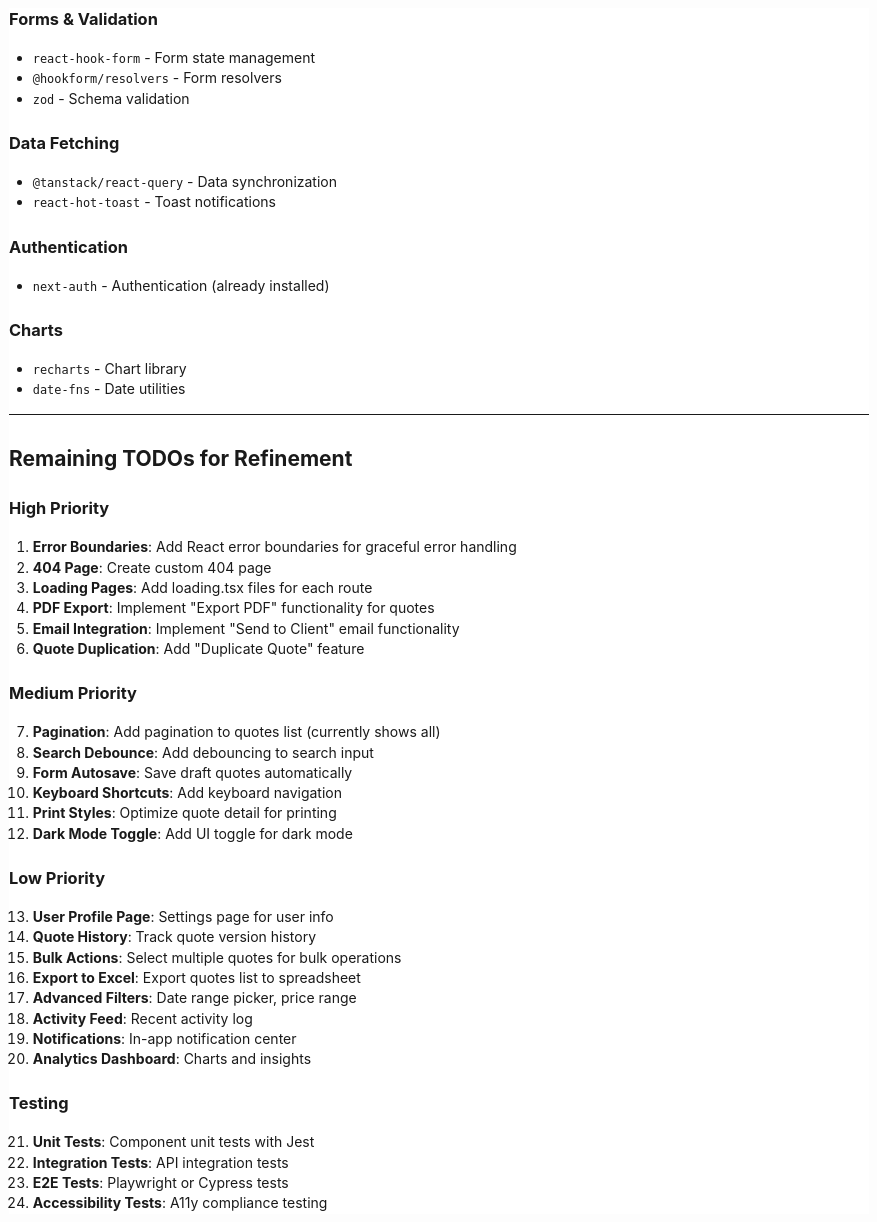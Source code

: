 ### Forms & Validation
- `react-hook-form` - Form state management
- `@hookform/resolvers` - Form resolvers
- `zod` - Schema validation

### Data Fetching
- `@tanstack/react-query` - Data synchronization
- `react-hot-toast` - Toast notifications

### Authentication
- `next-auth` - Authentication (already installed)

### Charts
- `recharts` - Chart library
- `date-fns` - Date utilities

---

## Remaining TODOs for Refinement

### High Priority
1. **Error Boundaries**: Add React error boundaries for graceful error handling
2. **404 Page**: Create custom 404 page
3. **Loading Pages**: Add loading.tsx files for each route
4. **PDF Export**: Implement "Export PDF" functionality for quotes
5. **Email Integration**: Implement "Send to Client" email functionality
6. **Quote Duplication**: Add "Duplicate Quote" feature

### Medium Priority
7. **Pagination**: Add pagination to quotes list (currently shows all)
8. **Search Debounce**: Add debouncing to search input
9. **Form Autosave**: Save draft quotes automatically
10. **Keyboard Shortcuts**: Add keyboard navigation
11. **Print Styles**: Optimize quote detail for printing
12. **Dark Mode Toggle**: Add UI toggle for dark mode

### Low Priority
13. **User Profile Page**: Settings page for user info
14. **Quote History**: Track quote version history
15. **Bulk Actions**: Select multiple quotes for bulk operations
16. **Export to Excel**: Export quotes list to spreadsheet
17. **Advanced Filters**: Date range picker, price range
18. **Activity Feed**: Recent activity log
19. **Notifications**: In-app notification center
20. **Analytics Dashboard**: Charts and insights

### Testing
21. **Unit Tests**: Component unit tests with Jest
22. **Integration Tests**: API integration tests
23. **E2E Tests**: Playwright or Cypress tests
24. **Accessibility Tests**: A11y compliance testing
